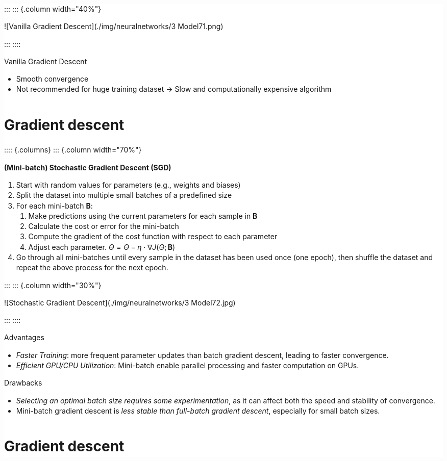 :::
::: {.column width="40%"}

![Vanilla Gradient Descent](./img/neuralnetworks/3 Model71.png)

:::
::::

Vanilla Gradient Descent

- Smooth convergence
- Not recommended for huge training dataset → Slow and computationally expensive algorithm

# Gradient descent

:::: {.columns}
::: {.column width="70%"}

**(Mini-batch) Stochastic Gradient Descent (SGD)**

1. Start with random values for parameters (e.g., weights and biases)
2. Split the dataset into multiple small batches of a predefined size
3. For each mini-batch $\mathbf{B}$:
    1. Make predictions using the current parameters for each sample in $\mathbf{B}$
    2. Calculate the cost or error for the mini-batch
    3. Compute the gradient of the cost function with respect to each parameter
    4. Adjust each parameter. $\Theta = \Theta−\eta \cdot \nabla J(\Theta; \mathbf{B})$
4. Go through all mini-batches until every sample in the dataset has been used once (one epoch), then shuffle the dataset and repeat the above process for the next epoch.

:::
::: {.column width="30%"}

![Stochastic Gradient Descent](./img/neuralnetworks/3 Model72.jpg)

:::
::::

Advantages

- *Faster Training*: more frequent parameter updates than batch gradient descent, leading to faster convergence.
- *Efficient GPU/CPU Utilization*: Mini-batch enable parallel processing and faster computation on GPUs.

Drawbacks

- *Selecting an optimal batch size requires some experimentation*, as it can affect both the speed and stability of convergence.
- Mini-batch gradient descent is *less stable than full-batch gradient descent*, especially for small batch sizes.

# Gradient descent
